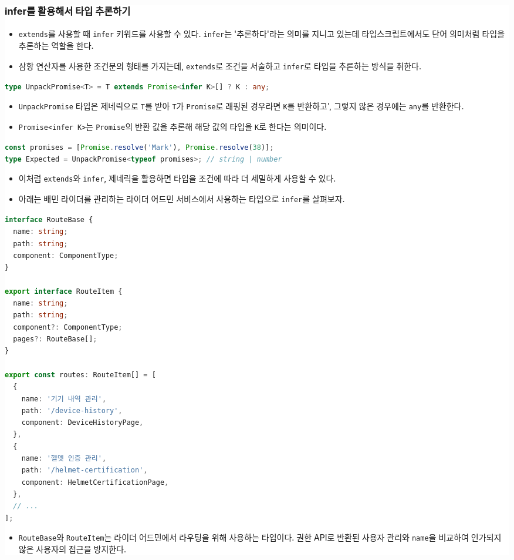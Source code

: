 ### infer를 활용해서 타입 추론하기

- `extends`를 사용할 때 `infer` 키워드를 사용할 수 있다. `infer`는 '추론하다'라는 의미를 지니고 있는데 타입스크립트에서도 단어 의미처럼 타입을 추론하는 역할을 한다.

- 삼항 연산자를 사용한 조건문의 형태를 가지는데, `extends`로 조건을 서술하고 `infer`로 타입을 추론하는 방식을 취한다.

```ts
type UnpackPromise<T> = T extends Promise<infer K>[] ? K : any;
```

- `UnpackPromise` 타입은 제네릭으로 `T`를 받아 `T`가 `Promise`로 래핑된 경우라면 `K`를 반환하고', 그렇지 않은 경우에는 `any`를 반환한다.

- `Promise<infer K>`는 `Promise`의 반환 값을 추론해 해당 값의 타입을 `K`로 한다는 의미이다.

```ts
const promises = [Promise.resolve('Mark'), Promise.resolve(38)];
type Expected = UnpackPromise<typeof promises>; // string | number
```

- 이처럼 `extends`와 `infer`, 제네릭을 활용하면 타입을 조건에 따라 더 세밀하게 사용할 수 있다.

- 아래는 배민 라이더를 관리하는 라이더 어드민 서비스에서 사용하는 타입으로 `infer`를 살펴보자.

```ts
interface RouteBase {
  name: string;
  path: string;
  component: ComponentType;
}

export interface RouteItem {
  name: string;
  path: string;
  component?: ComponentType;
  pages?: RouteBase[];
}

export const routes: RouteItem[] = [
  {
    name: '기기 내역 관리',
    path: '/device-history',
    component: DeviceHistoryPage,
  },
  {
    name: '헬멧 인증 관리',
    path: '/helmet-certification',
    component: HelmetCertificationPage,
  },
  // ...
];
```

- `RouteBase`와 `RouteItem`는 라이더 어드민에서 라우팅을 위해 사용하는 타입이다. 권한 API로 반환된 사용자 관리와 `name`을 비교하여 인가되지 않은 사용자의 접근을 방지한다.
